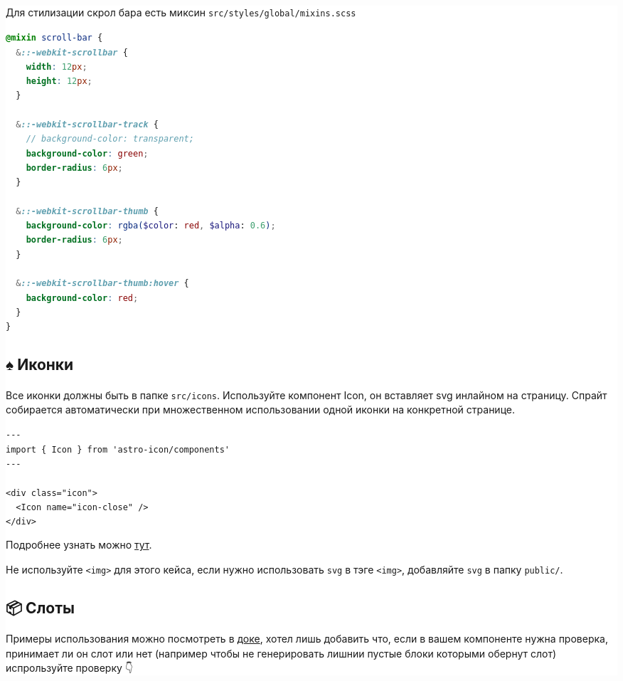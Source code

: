 Для стилизации скрол бара есть миксин `src/styles/global/mixins.scss`

```scss
@mixin scroll-bar {
  &::-webkit-scrollbar {
    width: 12px;
    height: 12px;
  }

  &::-webkit-scrollbar-track {
    // background-color: transparent;
    background-color: green;
    border-radius: 6px;
  }

  &::-webkit-scrollbar-thumb {
    background-color: rgba($color: red, $alpha: 0.6);
    border-radius: 6px;
  }

  &::-webkit-scrollbar-thumb:hover {
    background-color: red;
  }
}
```

## ♠️ Иконки

Все иконки должны быть в папке `src/icons`.
Используйте компонент Icon, он вставляет svg инлайном на страницу.
Спрайт собирается автоматически при множественном использовании одной иконки на конкретной странице.

```Astro
---
import { Icon } from 'astro-icon/components'
---

<div class="icon">
  <Icon name="icon-close" />
</div>
```

Подробнее узнать можно [тут](https://www.npmjs.com/package/astro-icon).

Не используйте `<img>` для этого кейса, если нужно использовать `svg` в тэге `<img>`, добавляйте `svg` в папку `public/`.

## 📦 Слоты <slot>

Примеры использования можно посмотреть в [доке](https://docs.astro.build/en/core-concepts/astro-components/#slots), хотел лишь добавить что, если в вашем компоненте нужна проверка, принимает ли он слот или нет (например чтобы не генерировать лишнии пустые блоки которыми обернут слот) испрользуйте проверку 👇
